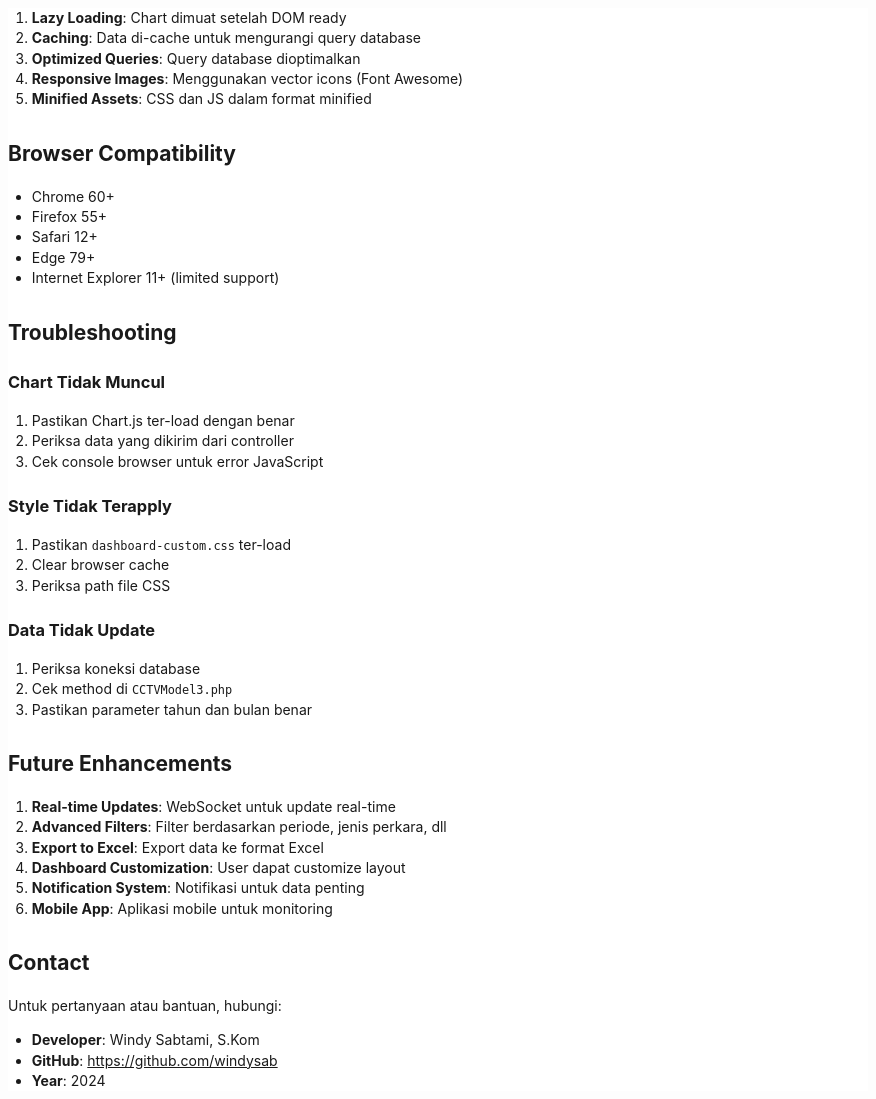 1. **Lazy Loading**: Chart dimuat setelah DOM ready
2. **Caching**: Data di-cache untuk mengurangi query database
3. **Optimized Queries**: Query database dioptimalkan
4. **Responsive Images**: Menggunakan vector icons (Font Awesome)
5. **Minified Assets**: CSS dan JS dalam format minified

## Browser Compatibility

- Chrome 60+
- Firefox 55+
- Safari 12+
- Edge 79+
- Internet Explorer 11+ (limited support)

## Troubleshooting

### Chart Tidak Muncul
1. Pastikan Chart.js ter-load dengan benar
2. Periksa data yang dikirim dari controller
3. Cek console browser untuk error JavaScript

### Style Tidak Terapply
1. Pastikan `dashboard-custom.css` ter-load
2. Clear browser cache
3. Periksa path file CSS

### Data Tidak Update
1. Periksa koneksi database
2. Cek method di `CCTVModel3.php`
3. Pastikan parameter tahun dan bulan benar

## Future Enhancements

1. **Real-time Updates**: WebSocket untuk update real-time
2. **Advanced Filters**: Filter berdasarkan periode, jenis perkara, dll
3. **Export to Excel**: Export data ke format Excel
4. **Dashboard Customization**: User dapat customize layout
5. **Notification System**: Notifikasi untuk data penting
6. **Mobile App**: Aplikasi mobile untuk monitoring

## Contact

Untuk pertanyaan atau bantuan, hubungi:
- **Developer**: Windy Sabtami, S.Kom
- **GitHub**: https://github.com/windysab
- **Year**: 2024
